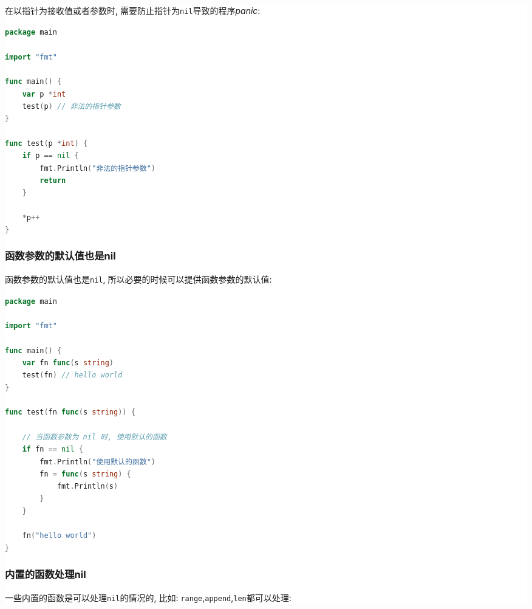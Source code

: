 在以指针为接收值或者参数时, 需要防止指针为`nil`导致的程序*panic*:

```go
package main

import "fmt"

func main() {
	var p *int
	test(p) // 非法的指针参数
}

func test(p *int) {
	if p == nil {
		fmt.Println("非法的指针参数")
		return
	}

	*p++
}
```

### 函数参数的默认值也是nil

函数参数的默认值也是`nil`, 所以必要的时候可以提供函数参数的默认值: 

```go
package main

import "fmt"

func main() {
	var fn func(s string)
	test(fn) // hello world
}

func test(fn func(s string)) {

	// 当函数参数为 nil 时, 使用默认的函数
	if fn == nil {
		fmt.Println("使用默认的函数")
		fn = func(s string) {
			fmt.Println(s)
		}
	}

	fn("hello world")
}
```

### 内置的函数处理nil

一些内置的函数是可以处理`nil`的情况的, 比如: `range`,`append`,`len`都可以处理: 
